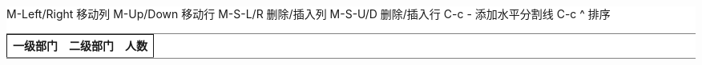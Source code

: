 <tbody>
<tr>
<td class="org-left">M-Left/Right</td>
<td class="org-left">移动列</td>
</tr>
</tbody>

<tbody>
<tr>
<td class="org-left">M-Up/Down</td>
<td class="org-left">移动行</td>
</tr>
</tbody>

<tbody>
<tr>
<td class="org-left">M-S-L/R</td>
<td class="org-left">删除/插入列</td>
</tr>
</tbody>

<tbody>
<tr>
<td class="org-left">M-S-U/D</td>
<td class="org-left">删除/插入行</td>
</tr>
</tbody>

<tbody>
<tr>
<td class="org-left">C-c -</td>
<td class="org-left">添加水平分割线</td>
</tr>
</tbody>

<tbody>
<tr>
<td class="org-left">C-c ^</td>
<td class="org-left">排序</td>
</tr>
</tbody>
</table>

<table border="2" cellspacing="0" cellpadding="6" rules="groups" frame="hsides">


<colgroup>
<col  class="org-left" />

<col  class="org-left" />

<col  class="org-right" />
</colgroup>
<thead>
<tr>
<th scope="col" class="org-left">一级部门</th>
<th scope="col" class="org-left">二级部门</th>
<th scope="col" class="org-right">人数</th>
</tr>
</thead>
